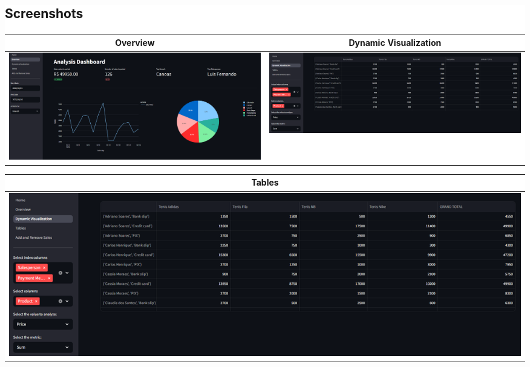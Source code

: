 ## Screenshots

| Overview | Dynamic Visualization |
|---|---|
| ![Overview](assets/dashboard.png) | ![Dynamic Visualization](assets/pivot.png) |

| Tables |
|---|
| ![Tables](assets/tables.png) |
